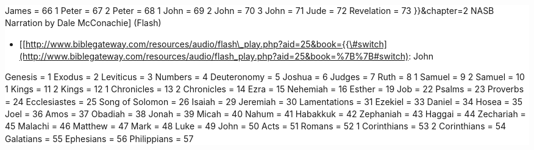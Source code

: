 James = 66
1 Peter = 67
2 Peter = 68
1 John = 69
2 John = 70
3 John = 71
Jude = 72
Revelation = 73
}}&chapter=2 NASB Narration by Dale McConachie] (Flash)

-   [[http://www.biblegateway.com/resources/audio/flash\_play.php?aid=25&book={{\#switch](http://www.biblegateway.com/resources/audio/flash_play.php?aid=25&book=%7B%7B#switch):
    John

Genesis = 1
Exodus = 2
Leviticus = 3
Numbers = 4
Deuteronomy = 5
Joshua = 6
Judges = 7
Ruth = 8
1 Samuel = 9
2 Samuel = 10
1 Kings = 11
2 Kings = 12
1 Chronicles = 13
2 Chronicles = 14
Ezra = 15
Nehemiah = 16
Esther = 19
Job = 22
Psalms = 23
Proverbs = 24
Ecclesiastes = 25
Song of Solomon = 26
Isaiah = 29
Jeremiah = 30
Lamentations = 31
Ezekiel = 33
Daniel = 34
Hosea = 35
Joel = 36
Amos = 37
Obadiah = 38
Jonah = 39
Micah = 40
Nahum = 41
Habakkuk = 42
Zephaniah = 43
Haggai = 44
Zechariah = 45
Malachi = 46
Matthew = 47
Mark = 48
Luke = 49
John = 50
Acts = 51
Romans = 52
1 Corinthians = 53
2 Corinthians = 54
Galatians = 55
Ephesians = 56
Philippians = 57